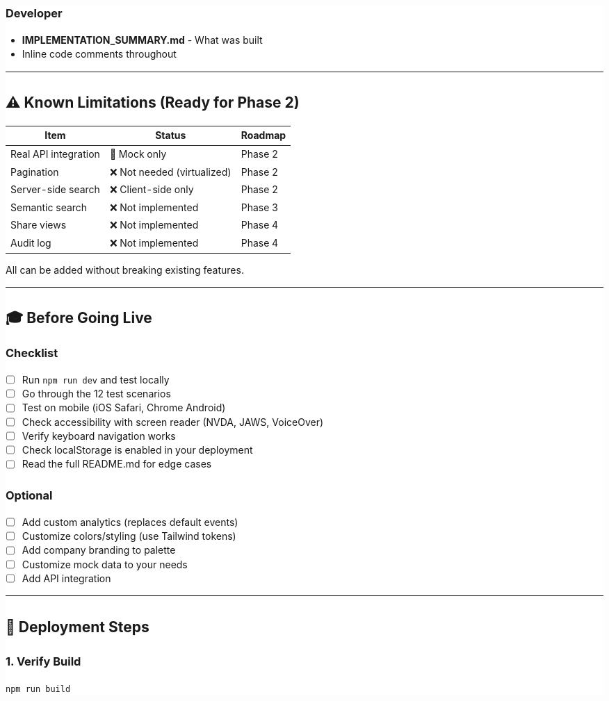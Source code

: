 ### Developer
- **IMPLEMENTATION_SUMMARY.md** - What was built
- Inline code comments throughout

---

## ⚠️ Known Limitations (Ready for Phase 2)

| Item | Status | Roadmap |
|------|--------|---------|
| Real API integration | 🔄 Mock only | Phase 2 |
| Pagination | ❌ Not needed (virtualized) | Phase 2 |
| Server-side search | ❌ Client-side only | Phase 2 |
| Semantic search | ❌ Not implemented | Phase 3 |
| Share views | ❌ Not implemented | Phase 4 |
| Audit log | ❌ Not implemented | Phase 4 |

All can be added without breaking existing features.

---

## 🎓 Before Going Live

### Checklist
- [ ] Run `npm run dev` and test locally
- [ ] Go through the 12 test scenarios
- [ ] Test on mobile (iOS Safari, Chrome Android)
- [ ] Check accessibility with screen reader (NVDA, JAWS, VoiceOver)
- [ ] Verify keyboard navigation works
- [ ] Check localStorage is enabled in your deployment
- [ ] Read the full README.md for edge cases

### Optional
- [ ] Add custom analytics (replaces default events)
- [ ] Customize colors/styling (use Tailwind tokens)
- [ ] Add company branding to palette
- [ ] Customize mock data to your needs
- [ ] Add API integration

---

## 🚀 Deployment Steps

### 1. Verify Build
```bash
npm run build
```
